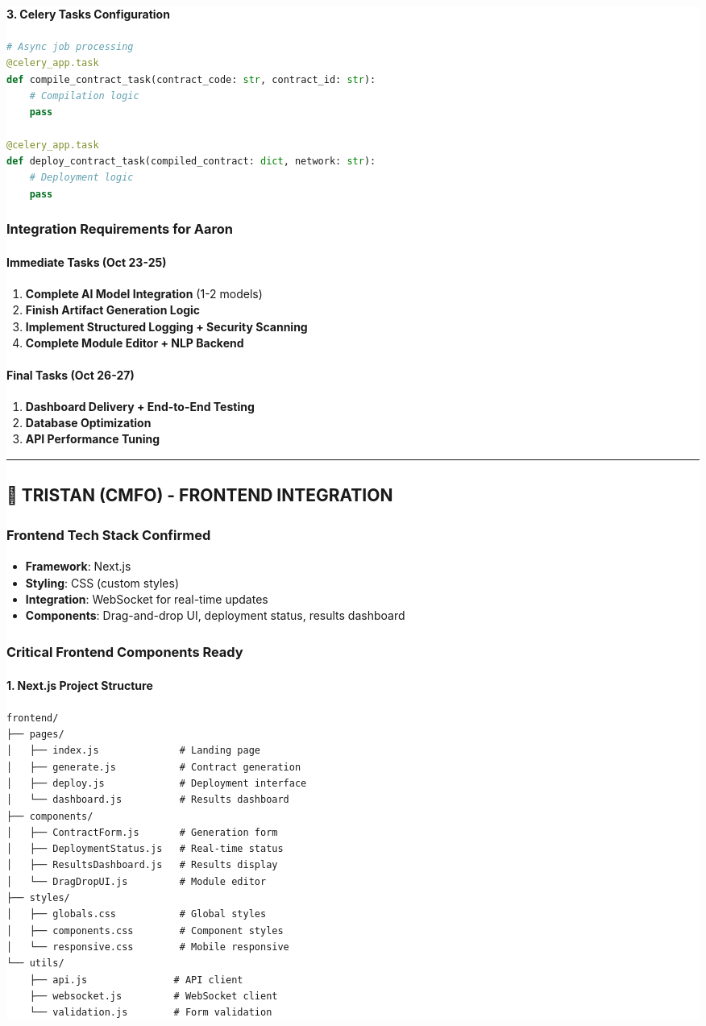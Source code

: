#### **3. Celery Tasks Configuration**
```python
# Async job processing
@celery_app.task
def compile_contract_task(contract_code: str, contract_id: str):
    # Compilation logic
    pass

@celery_app.task
def deploy_contract_task(compiled_contract: dict, network: str):
    # Deployment logic
    pass
```

### **Integration Requirements for Aaron**

#### **Immediate Tasks (Oct 23-25)**
1. **Complete AI Model Integration** (1-2 models)
2. **Finish Artifact Generation Logic**
3. **Implement Structured Logging + Security Scanning**
4. **Complete Module Editor + NLP Backend**

#### **Final Tasks (Oct 26-27)**
1. **Dashboard Delivery + End-to-End Testing**
2. **Database Optimization**
3. **API Performance Tuning**

---

## 🎨 **TRISTAN (CMFO) - FRONTEND INTEGRATION**

### **Frontend Tech Stack Confirmed**
- **Framework**: Next.js
- **Styling**: CSS (custom styles)
- **Integration**: WebSocket for real-time updates
- **Components**: Drag-and-drop UI, deployment status, results dashboard

### **Critical Frontend Components Ready**

#### **1. Next.js Project Structure**
```
frontend/
├── pages/
│   ├── index.js              # Landing page
│   ├── generate.js           # Contract generation
│   ├── deploy.js             # Deployment interface
│   └── dashboard.js          # Results dashboard
├── components/
│   ├── ContractForm.js       # Generation form
│   ├── DeploymentStatus.js   # Real-time status
│   ├── ResultsDashboard.js   # Results display
│   └── DragDropUI.js         # Module editor
├── styles/
│   ├── globals.css           # Global styles
│   ├── components.css        # Component styles
│   └── responsive.css        # Mobile responsive
└── utils/
    ├── api.js               # API client
    ├── websocket.js         # WebSocket client
    └── validation.js        # Form validation
```
